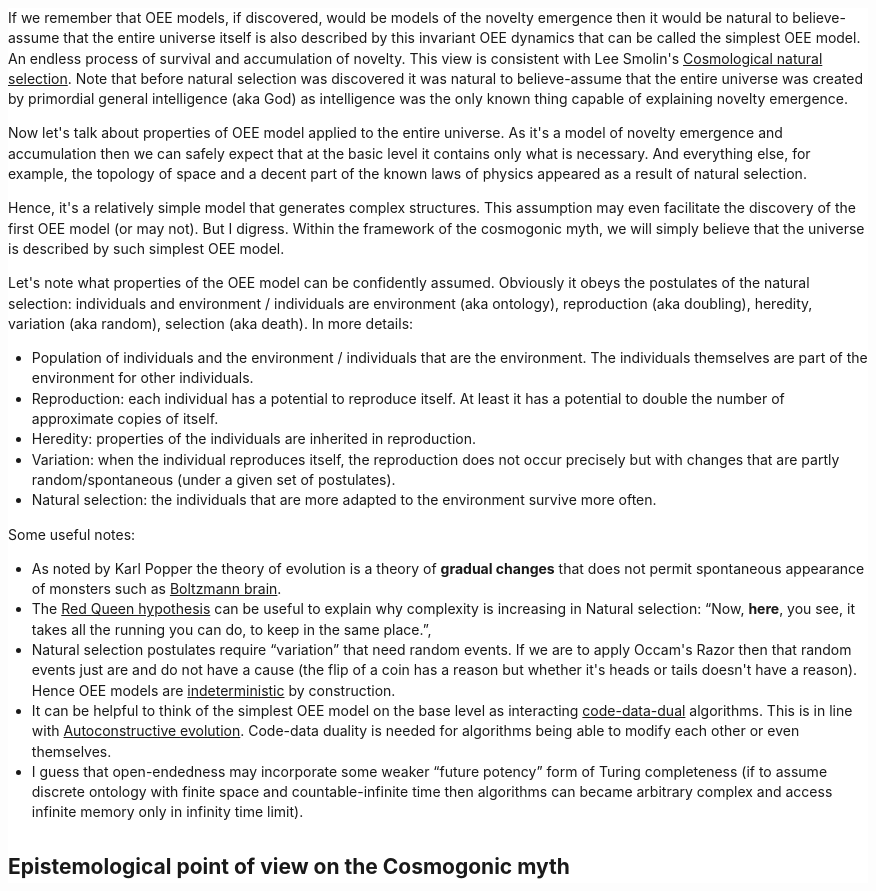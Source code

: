 If we remember that OEE models, if discovered, would be models of the novelty emergence then it would be natural to believe-assume that the entire universe itself is also described by this invariant OEE dynamics that can be called the simplest OEE model. An endless process of survival and accumulation of novelty. This view is consistent with Lee Smolin's [Cosmological natural selection](https://en.wikipedia.org/wiki/Cosmological_natural_selection). Note that before natural selection was discovered it was natural to believe-assume that the entire universe was created by primordial general intelligence (aka God) as intelligence was the only known thing capable of explaining novelty emergence.

Now let's talk about properties of OEE model applied to the entire universe. As it's a model of novelty emergence and accumulation then we can safely expect that at the basic level it contains only what is necessary. And everything else, for example, the topology of space and a decent part of the known laws of physics appeared as a result of natural selection.

Hence, it's a relatively simple model that generates complex structures. This assumption may even facilitate the discovery of the first OEE model (or may not). But I digress. Within the framework of the cosmogonic myth, we will simply believe that the universe is described by such simplest OEE model.

Let's note what properties of the OEE model can be confidently assumed. Obviously it obeys the postulates of the natural selection: individuals and environment / individuals are environment (aka ontology), reproduction (aka doubling), heredity, variation (aka random), selection (aka death). In more details:

* Population of individuals and the environment / individuals that are the environment. The individuals themselves are part of the environment for other individuals.
* Reproduction: each individual has a potential to reproduce itself. At least it has a potential to double the number of approximate copies of itself.
* Heredity: properties of the individuals are inherited in reproduction.
* Variation: when the individual reproduces itself, the reproduction does not occur precisely but with changes that are partly random/spontaneous (under a given set of postulates).
* Natural selection: the individuals that are more adapted to the environment survive more often.

Some useful notes:

* As noted by Karl Popper the theory of evolution is a theory of **gradual changes** that does not permit spontaneous appearance of monsters such as [Boltzmann brain](https://en.wikipedia.org/wiki/Boltzmann_brain).
* The [Red Queen hypothesis](https://en.wikipedia.org/wiki/Red_Queen_hypothesis) can be useful to explain why complexity is increasing in Natural selection: “Now, **here**, you see, it takes all the running you can do, to keep in the same place.”,
* Natural selection postulates require “variation” that need random events. If we are to apply Occam's Razor then that random events just are and do not have a cause (the flip of a coin has a reason but whether it's heads or tails doesn't have a reason). Hence OEE models are [indeterministic](https://en.wikipedia.org/wiki/Indeterminism) by construction.
* It can be helpful to think of the simplest OEE model on the base level as interacting [code-data-dual](https://en.wikipedia.org/wiki/Code_as_data) algorithms. This is in line with [Autoconstructive evolution](https://en.wikipedia.org/wiki/Autoconstructive_evolution). Code-data duality is needed for algorithms being able to modify each other or even themselves.
* I guess that open-endedness may incorporate some weaker “future potency” form of Turing completeness (if to assume discrete ontology with finite space and countable-infinite time then algorithms can became arbitrary complex and access infinite memory only in infinity time limit).


Epistemological point of view on the Cosmogonic myth
----------------------------------------------------
